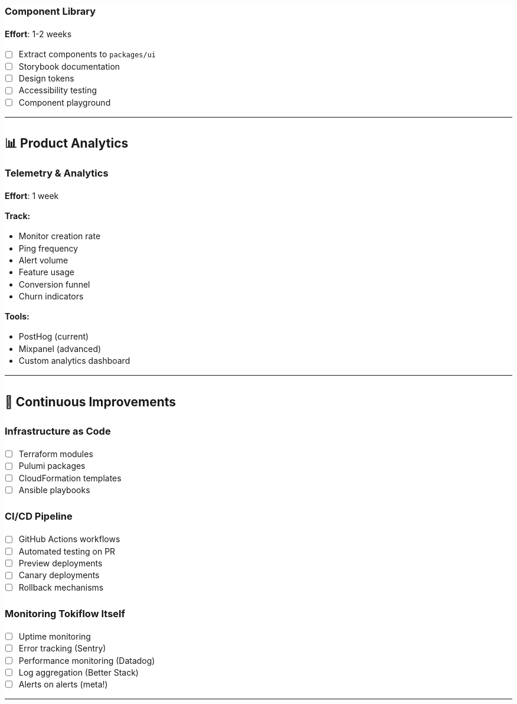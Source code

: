 ### Component Library
**Effort**: 1-2 weeks

- [ ] Extract components to `packages/ui`
- [ ] Storybook documentation
- [ ] Design tokens
- [ ] Accessibility testing
- [ ] Component playground

---

## 📊 Product Analytics

### Telemetry & Analytics
**Effort**: 1 week

**Track:**
- Monitor creation rate
- Ping frequency
- Alert volume
- Feature usage
- Conversion funnel
- Churn indicators

**Tools:**
- PostHog (current)
- Mixpanel (advanced)
- Custom analytics dashboard

---

## 🔄 Continuous Improvements

### Infrastructure as Code
- [ ] Terraform modules
- [ ] Pulumi packages
- [ ] CloudFormation templates
- [ ] Ansible playbooks

### CI/CD Pipeline
- [ ] GitHub Actions workflows
- [ ] Automated testing on PR
- [ ] Preview deployments
- [ ] Canary deployments
- [ ] Rollback mechanisms

### Monitoring Tokiflow Itself
- [ ] Uptime monitoring
- [ ] Error tracking (Sentry)
- [ ] Performance monitoring (Datadog)
- [ ] Log aggregation (Better Stack)
- [ ] Alerts on alerts (meta!)

---